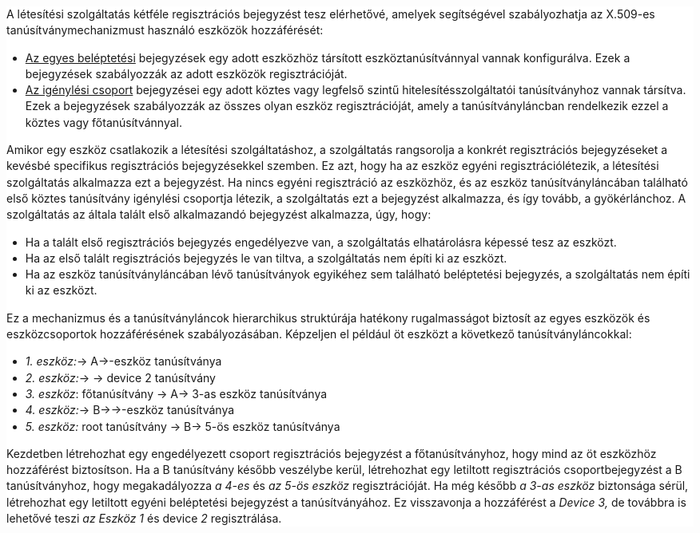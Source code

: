 A létesítési szolgáltatás kétféle regisztrációs bejegyzést tesz elérhetővé, amelyek segítségével szabályozhatja az X.509-es tanúsítványmechanizmust használó eszközök hozzáférését:  

- [Az egyes beléptetési](./concepts-service.md#individual-enrollment) bejegyzések egy adott eszközhöz társított eszköztanúsítvánnyal vannak konfigurálva. Ezek a bejegyzések szabályozzák az adott eszközök regisztrációját.
- [Az igénylési csoport](./concepts-service.md#enrollment-group) bejegyzései egy adott köztes vagy legfelső szintű hitelesítésszolgáltatói tanúsítványhoz vannak társítva. Ezek a bejegyzések szabályozzák az összes olyan eszköz regisztrációját, amely a tanúsítványláncban rendelkezik ezzel a köztes vagy főtanúsítvánnyal. 

Amikor egy eszköz csatlakozik a létesítési szolgáltatáshoz, a szolgáltatás rangsorolja a konkrét regisztrációs bejegyzéseket a kevésbé specifikus regisztrációs bejegyzésekkel szemben. Ez azt, hogy ha az eszköz egyéni regisztrációlétezik, a létesítési szolgáltatás alkalmazza ezt a bejegyzést. Ha nincs egyéni regisztráció az eszközhöz, és az eszköz tanúsítványláncában található első köztes tanúsítvány igénylési csoportja létezik, a szolgáltatás ezt a bejegyzést alkalmazza, és így tovább, a gyökérlánchoz. A szolgáltatás az általa talált első alkalmazandó bejegyzést alkalmazza, úgy, hogy:

- Ha a talált első regisztrációs bejegyzés engedélyezve van, a szolgáltatás elhatárolásra képessé tesz az eszközt.
- Ha az első talált regisztrációs bejegyzés le van tiltva, a szolgáltatás nem építi ki az eszközt.  
- Ha az eszköz tanúsítványláncában lévő tanúsítványok egyikéhez sem található beléptetési bejegyzés, a szolgáltatás nem építi ki az eszközt. 

Ez a mechanizmus és a tanúsítványláncok hierarchikus struktúrája hatékony rugalmasságot biztosít az egyes eszközök és eszközcsoportok hozzáférésének szabályozásában. Képzeljen el például öt eszközt a következő tanúsítványláncokkal: 

- *1. eszköz:*-> A->-eszköz tanúsítványa
- *2. eszköz:*-> -> device 2 tanúsítvány
- *3. eszköz*: főtanúsítvány -> A-> 3-as eszköz tanúsítványa
- *4. eszköz:*-> B->->-eszköz tanúsítványa
- *5. eszköz:* root tanúsítvány -> B-> 5-ös eszköz tanúsítványa

Kezdetben létrehozhat egy engedélyezett csoport regisztrációs bejegyzést a főtanúsítványhoz, hogy mind az öt eszközhöz hozzáférést biztosítson. Ha a B tanúsítvány később veszélybe kerül, létrehozhat egy letiltott regisztrációs csoportbejegyzést a B tanúsítványhoz, hogy megakadályozza *a 4-es* és *az 5-ös eszköz* regisztrációját. Ha még később *a 3-as eszköz* biztonsága sérül, létrehozhat egy letiltott egyéni beléptetési bejegyzést a tanúsítványához. Ez visszavonja a hozzáférést a *Device 3,* de továbbra is lehetővé teszi *az Eszköz 1* és device *2* regisztrálása.